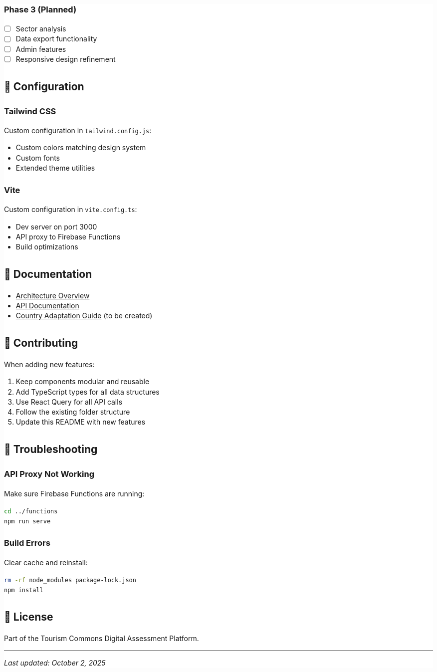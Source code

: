 ### Phase 3 (Planned)
- [ ] Sector analysis
- [ ] Data export functionality
- [ ] Admin features
- [ ] Responsive design refinement

## 🔧 Configuration

### Tailwind CSS

Custom configuration in `tailwind.config.js`:
- Custom colors matching design system
- Custom fonts
- Extended theme utilities

### Vite

Custom configuration in `vite.config.ts`:
- Dev server on port 3000
- API proxy to Firebase Functions
- Build optimizations

## 📖 Documentation

- [Architecture Overview](../docs/implementation_plan.md)
- [API Documentation](../functions/README.md)
- [Country Adaptation Guide](./docs/country-adaptation.md) (to be created)

## 🤝 Contributing

When adding new features:

1. Keep components modular and reusable
2. Add TypeScript types for all data structures
3. Use React Query for all API calls
4. Follow the existing folder structure
5. Update this README with new features

## 🐛 Troubleshooting

### API Proxy Not Working

Make sure Firebase Functions are running:
```bash
cd ../functions
npm run serve
```

### Build Errors

Clear cache and reinstall:
```bash
rm -rf node_modules package-lock.json
npm install
```

## 📝 License

Part of the Tourism Commons Digital Assessment Platform.

---

*Last updated: October 2, 2025*
